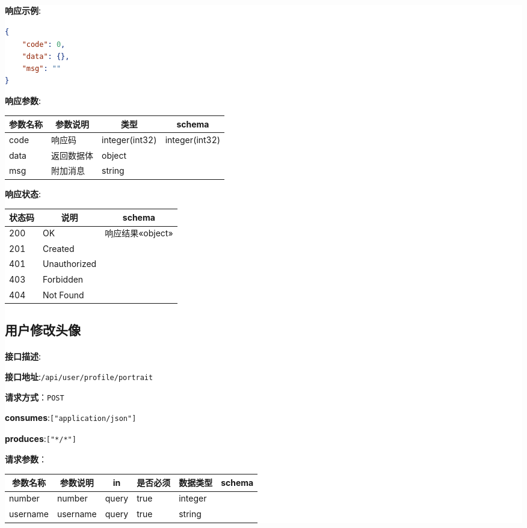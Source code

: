 **响应示例**:

```json
{
	"code": 0,
	"data": {},
	"msg": ""
}
```

**响应参数**:


| 参数名称         | 参数说明                             |    类型 |  schema |
| ------------ | -------------------|-------|----------- |
|code| 响应码  |integer(int32)  | integer(int32)   |
|data| 返回数据体  |object  |    |
|msg| 附加消息  |string  |    |





**响应状态**:


| 状态码         | 说明                            |    schema                         |
| ------------ | -------------------------------- |---------------------- |
| 200 | OK  |响应结果«object»|
| 201 | Created  ||
| 401 | Unauthorized  ||
| 403 | Forbidden  ||
| 404 | Not Found  ||
## 用户修改头像


**接口描述**:


**接口地址**:`/api/user/profile/portrait`


**请求方式**：`POST`


**consumes**:`["application/json"]`


**produces**:`["*/*"]`



**请求参数**：

| 参数名称         | 参数说明     |     in |  是否必须      |  数据类型  |  schema  |
| ------------ | -------------------------------- |-----------|--------|----|--- |
|number| number  | query | true |integer  |    |
|username| username  | query | true |string  |    |
